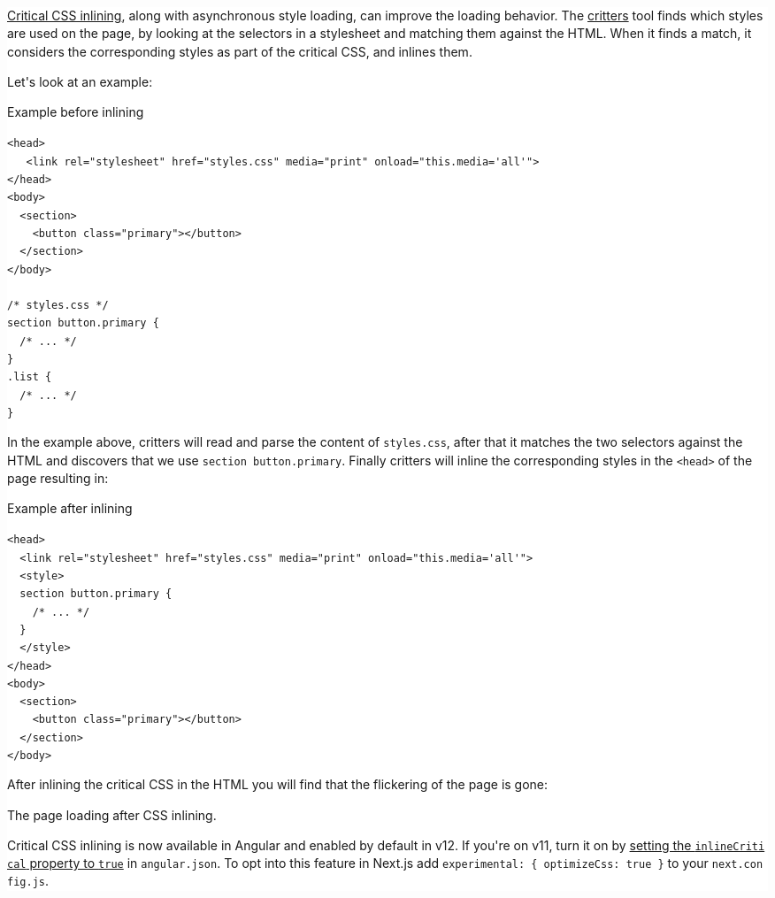 [Critical CSS inlining](/extract-critical-css/), along with asynchronous style loading, can improve the loading behavior. The [critters](http://npmjs.com/package/critters) tool finds which styles are used on the page, by looking at the selectors in a stylesheet and matching them against the HTML. When it finds a match, it considers the corresponding styles as part of the critical CSS, and inlines them.

Let's look at an example:

Example before inlining

    <head>
       <link rel="stylesheet" href="styles.css" media="print" onload="this.media='all'">
    </head>
    <body>
      <section>
        <button class="primary"></button>
      </section>
    </body>

    /* styles.css */
    section button.primary {
      /* ... */
    }
    .list {
      /* ... */
    }

In the example above, critters will read and parse the content of `styles.css`, after that it matches the two selectors against the HTML and discovers that we use `section button.primary`. Finally critters will inline the corresponding styles in the `<head>` of the page resulting in:

Example after inlining

    <head>
      <link rel="stylesheet" href="styles.css" media="print" onload="this.media='all'">
      <style>
      section button.primary {
        /* ... */
      }
      </style>
    </head>
    <body>
      <section>
        <button class="primary"></button>
      </section>
    </body>

After inlining the critical CSS in the HTML you will find that the flickering of the page is gone:

The page loading after CSS inlining.

Critical CSS inlining is now available in Angular and enabled by default in v12. If you're on v11, turn it on by [setting the `inlineCritical` property to `true`](https://angular.io/guide/workspace-config#styles-optimization-options) in `angular.json`. To opt into this feature in Next.js add `experimental: { optimizeCss: true }` to your `next.config.js`.

